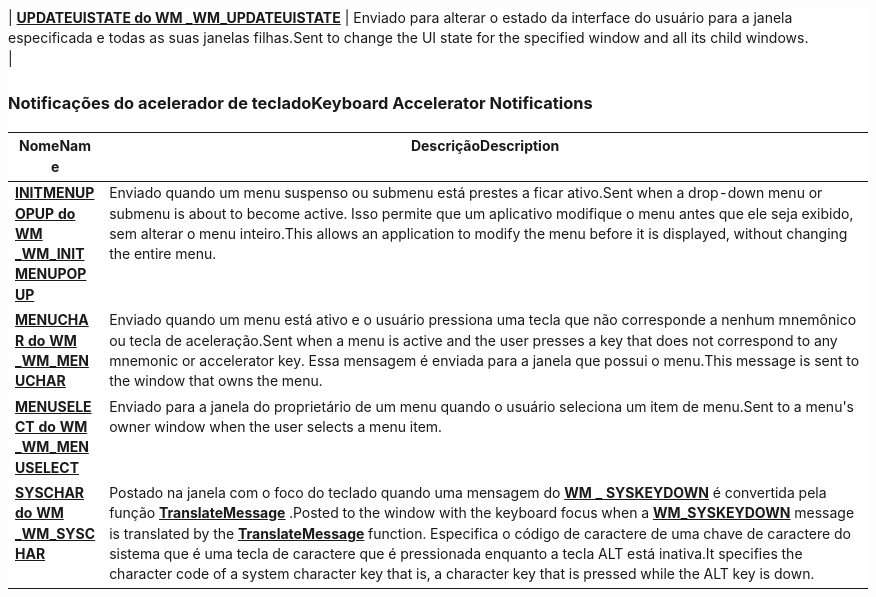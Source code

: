 | [<span data-ttu-id="36596-149">**UPDATEUISTATE do WM \_**</span><span class="sxs-lookup"><span data-stu-id="36596-149">**WM\_UPDATEUISTATE**</span></span>](wm-updateuistate.md) | <span data-ttu-id="36596-150">Enviado para alterar o estado da interface do usuário para a janela especificada e todas as suas janelas filhas.</span><span class="sxs-lookup"><span data-stu-id="36596-150">Sent to change the UI state for the specified window and all its child windows.</span></span><br/>                                                                                                                                                                                                                        |



 

### <a name="keyboard-accelerator-notifications"></a><span data-ttu-id="36596-151">Notificações do acelerador de teclado</span><span class="sxs-lookup"><span data-stu-id="36596-151">Keyboard Accelerator Notifications</span></span>



| <span data-ttu-id="36596-152">Nome</span><span class="sxs-lookup"><span data-stu-id="36596-152">Name</span></span>                                          | <span data-ttu-id="36596-153">Descrição</span><span class="sxs-lookup"><span data-stu-id="36596-153">Description</span></span>                                                                                                                                                                                                                                                                                                                       |
|-----------------------------------------------|-----------------------------------------------------------------------------------------------------------------------------------------------------------------------------------------------------------------------------------------------------------------------------------------------------------------------------------|
| [<span data-ttu-id="36596-154">**INITMENUPOPUP do WM \_**</span><span class="sxs-lookup"><span data-stu-id="36596-154">**WM\_INITMENUPOPUP**</span></span>](wm-initmenupopup.md) | <span data-ttu-id="36596-155">Enviado quando um menu suspenso ou submenu está prestes a ficar ativo.</span><span class="sxs-lookup"><span data-stu-id="36596-155">Sent when a drop-down menu or submenu is about to become active.</span></span> <span data-ttu-id="36596-156">Isso permite que um aplicativo modifique o menu antes que ele seja exibido, sem alterar o menu inteiro.</span><span class="sxs-lookup"><span data-stu-id="36596-156">This allows an application to modify the menu before it is displayed, without changing the entire menu.</span></span> <br/>                                                                                                                                              |
| [<span data-ttu-id="36596-157">**MENUCHAR do WM \_**</span><span class="sxs-lookup"><span data-stu-id="36596-157">**WM\_MENUCHAR**</span></span>](wm-menuchar.md)           | <span data-ttu-id="36596-158">Enviado quando um menu está ativo e o usuário pressiona uma tecla que não corresponde a nenhum mnemônico ou tecla de aceleração.</span><span class="sxs-lookup"><span data-stu-id="36596-158">Sent when a menu is active and the user presses a key that does not correspond to any mnemonic or accelerator key.</span></span> <span data-ttu-id="36596-159">Essa mensagem é enviada para a janela que possui o menu.</span><span class="sxs-lookup"><span data-stu-id="36596-159">This message is sent to the window that owns the menu.</span></span> <br/>                                                                                                                                             |
| [<span data-ttu-id="36596-160">**MENUSELECT do WM \_**</span><span class="sxs-lookup"><span data-stu-id="36596-160">**WM\_MENUSELECT**</span></span>](wm-menuselect.md)       | <span data-ttu-id="36596-161">Enviado para a janela do proprietário de um menu quando o usuário seleciona um item de menu.</span><span class="sxs-lookup"><span data-stu-id="36596-161">Sent to a menu's owner window when the user selects a menu item.</span></span> <br/>                                                                                                                                                                                                                                                      |
| [<span data-ttu-id="36596-162">**SYSCHAR do WM \_**</span><span class="sxs-lookup"><span data-stu-id="36596-162">**WM\_SYSCHAR**</span></span>](wm-syschar.md)             | <span data-ttu-id="36596-163">Postado na janela com o foco do teclado quando uma mensagem do [**WM \_ SYSKEYDOWN**](/windows/desktop/inputdev/wm-syskeydown) é convertida pela função [**TranslateMessage**](/windows/desktop/api/winuser/nf-winuser-translatemessage) .</span><span class="sxs-lookup"><span data-stu-id="36596-163">Posted to the window with the keyboard focus when a [**WM\_SYSKEYDOWN**](/windows/desktop/inputdev/wm-syskeydown) message is translated by the [**TranslateMessage**](/windows/desktop/api/winuser/nf-winuser-translatemessage) function.</span></span> <span data-ttu-id="36596-164">Especifica o código de caractere de uma chave de caractere do sistema que é uma tecla de caractere que é pressionada enquanto a tecla ALT está inativa.</span><span class="sxs-lookup"><span data-stu-id="36596-164">It specifies the character code of a system character key that is, a character key that is pressed while the ALT key is down.</span></span> <br/> |